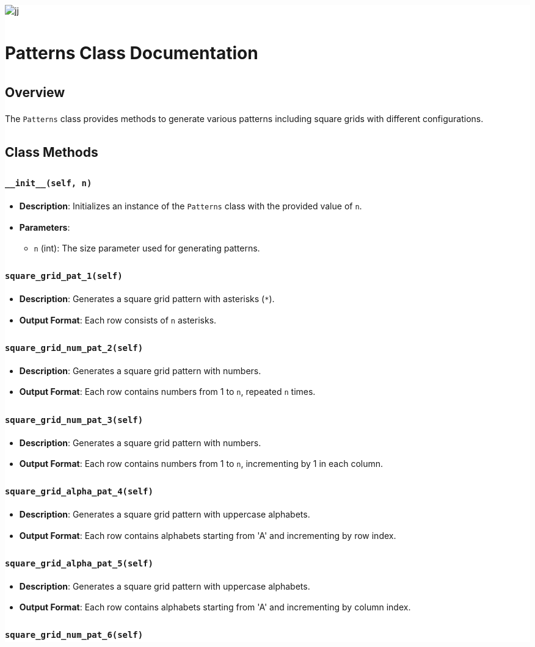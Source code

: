 


![jj](https://github.com/MeghanaSasanala/Patterns-python/assets/97938646/13c40814-479f-4a54-8c68-5324969cf053)



# Patterns Class Documentation

## Overview

The `Patterns` class provides methods to generate various patterns including square grids with different configurations.

## Class Methods

### `__init__(self, n)`

- **Description**: Initializes an instance of the `Patterns` class with the provided value of `n`.
  
- **Parameters**:
  - `n` (int): The size parameter used for generating patterns.

### `square_grid_pat_1(self)`

- **Description**: Generates a square grid pattern with asterisks (`*`).
  
- **Output Format**: Each row consists of `n` asterisks.

### `square_grid_num_pat_2(self)`

- **Description**: Generates a square grid pattern with numbers.
  
- **Output Format**: Each row contains numbers from 1 to `n`, repeated `n` times.

### `square_grid_num_pat_3(self)`

- **Description**: Generates a square grid pattern with numbers.
  
- **Output Format**: Each row contains numbers from 1 to `n`, incrementing by 1 in each column.

### `square_grid_alpha_pat_4(self)`

- **Description**: Generates a square grid pattern with uppercase alphabets.
  
- **Output Format**: Each row contains alphabets starting from 'A' and incrementing by row index.

### `square_grid_alpha_pat_5(self)`

- **Description**: Generates a square grid pattern with uppercase alphabets.
  
- **Output Format**: Each row contains alphabets starting from 'A' and incrementing by column index.

### `square_grid_num_pat_6(self)`
